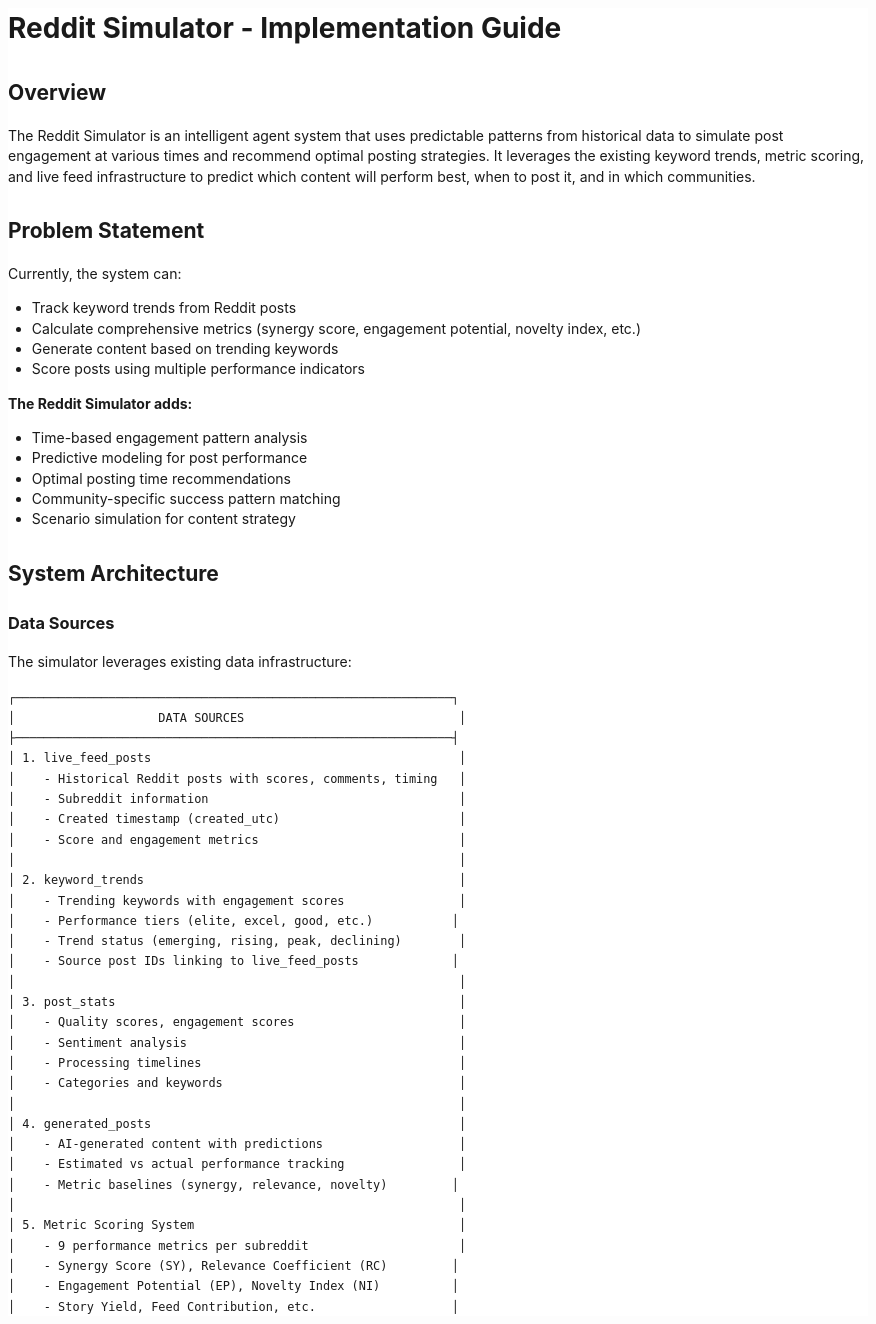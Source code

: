 # Reddit Simulator - Implementation Guide

## Overview

The Reddit Simulator is an intelligent agent system that uses predictable patterns from historical data to simulate post engagement at various times and recommend optimal posting strategies. It leverages the existing keyword trends, metric scoring, and live feed infrastructure to predict which content will perform best, when to post it, and in which communities.

## Problem Statement

Currently, the system can:
- Track keyword trends from Reddit posts
- Calculate comprehensive metrics (synergy score, engagement potential, novelty index, etc.)
- Generate content based on trending keywords
- Score posts using multiple performance indicators

**The Reddit Simulator adds:**
- Time-based engagement pattern analysis
- Predictive modeling for post performance
- Optimal posting time recommendations
- Community-specific success pattern matching
- Scenario simulation for content strategy

## System Architecture

### Data Sources

The simulator leverages existing data infrastructure:

```
┌─────────────────────────────────────────────────────────────┐
│                    DATA SOURCES                              │
├─────────────────────────────────────────────────────────────┤
│ 1. live_feed_posts                                           │
│    - Historical Reddit posts with scores, comments, timing   │
│    - Subreddit information                                   │
│    - Created timestamp (created_utc)                         │
│    - Score and engagement metrics                            │
│                                                              │
│ 2. keyword_trends                                            │
│    - Trending keywords with engagement scores                │
│    - Performance tiers (elite, excel, good, etc.)           │
│    - Trend status (emerging, rising, peak, declining)        │
│    - Source post IDs linking to live_feed_posts             │
│                                                              │
│ 3. post_stats                                                │
│    - Quality scores, engagement scores                       │
│    - Sentiment analysis                                      │
│    - Processing timelines                                    │
│    - Categories and keywords                                 │
│                                                              │
│ 4. generated_posts                                           │
│    - AI-generated content with predictions                   │
│    - Estimated vs actual performance tracking                │
│    - Metric baselines (synergy, relevance, novelty)         │
│                                                              │
│ 5. Metric Scoring System                                     │
│    - 9 performance metrics per subreddit                     │
│    - Synergy Score (SY), Relevance Coefficient (RC)         │
│    - Engagement Potential (EP), Novelty Index (NI)          │
│    - Story Yield, Feed Contribution, etc.                   │
```